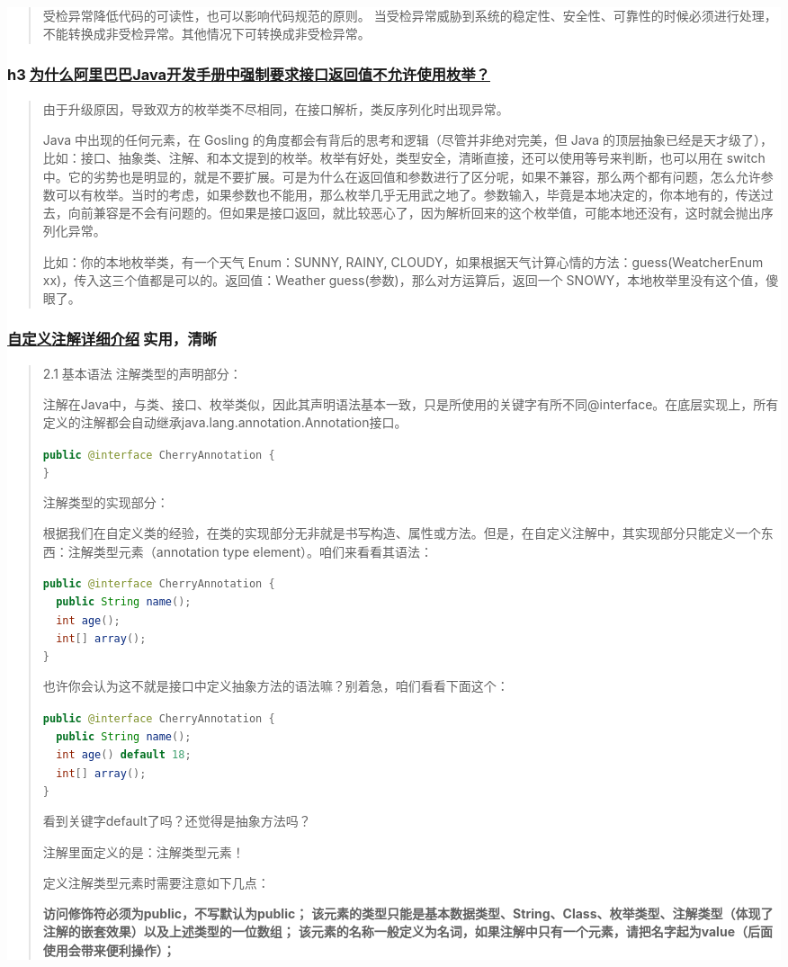 >
>受检异常降低代码的可读性，也可以影响代码规范的原则。
>当受检异常威胁到系统的稳定性、安全性、可靠性的时候必须进行处理，不能转换成非受检异常。其他情况下可转换成非受检异常。

### h3 [为什么阿里巴巴Java开发手册中强制要求接口返回值不允许使用枚举？](https://blog.csdn.net/qq_27276045/article/details/106152887)

>由于升级原因，导致双方的枚举类不尽相同，在接口解析，类反序列化时出现异常。
>
>Java 中出现的任何元素，在 Gosling 的角度都会有背后的思考和逻辑（尽管并非绝对完美，但 Java 的顶层抽象已经是天才级了），比如：接口、抽象类、注解、和本文提到的枚举。枚举有好处，类型安全，清晰直接，还可以使用等号来判断，也可以用在 switch 中。它的劣势也是明显的，就是不要扩展。可是为什么在返回值和参数进行了区分呢，如果不兼容，那么两个都有问题，怎么允许参数可以有枚举。当时的考虑，如果参数也不能用，那么枚举几乎无用武之地了。参数输入，毕竟是本地决定的，你本地有的，传送过去，向前兼容是不会有问题的。但如果是接口返回，就比较恶心了，因为解析回来的这个枚举值，可能本地还没有，这时就会抛出序列化异常。
>
>比如：你的本地枚举类，有一个天气 Enum：SUNNY, RAINY, CLOUDY，如果根据天气计算心情的方法：guess(WeatcherEnum xx)，传入这三个值都是可以的。返回值：Weather guess(参数)，那么对方运算后，返回一个 SNOWY，本地枚举里没有这个值，傻眼了。

### [自定义注解详细介绍](https://blog.csdn.net/xsp_happyboy/article/details/80987484)   实用，清晰

>2.1 基本语法
>注解类型的声明部分：
>
>注解在Java中，与类、接口、枚举类似，因此其声明语法基本一致，只是所使用的关键字有所不同@interface。在底层实现上，所有定义的注解都会自动继承java.lang.annotation.Annotation接口。
>
>```java
>public @interface CherryAnnotation {
>}
>```
>
>注解类型的实现部分：
>
>根据我们在自定义类的经验，在类的实现部分无非就是书写构造、属性或方法。但是，在自定义注解中，其实现部分只能定义一个东西：注解类型元素（annotation type element）。咱们来看看其语法：
>
>```java
>public @interface CherryAnnotation {
>	public String name();
>	int age();
>	int[] array();
>}
>```
>
>也许你会认为这不就是接口中定义抽象方法的语法嘛？别着急，咱们看看下面这个：
>
>```java
>public @interface CherryAnnotation {
>	public String name();
>	int age() default 18;
>	int[] array();
>}
>
>```
>
>看到关键字default了吗？还觉得是抽象方法吗？
>
>注解里面定义的是：注解类型元素！
>
>定义注解类型元素时需要注意如下几点：
>
>**访问修饰符必须为public，不写默认为public；**
>**该元素的类型只能是基本数据类型、String、Class、枚举类型、注解类型（体现了注解的嵌套效果）以及上述类型的一位数组；**
>**该元素的名称一般定义为名词，如果注解中只有一个元素，请把名字起为value（后面使用会带来便利操作）；**